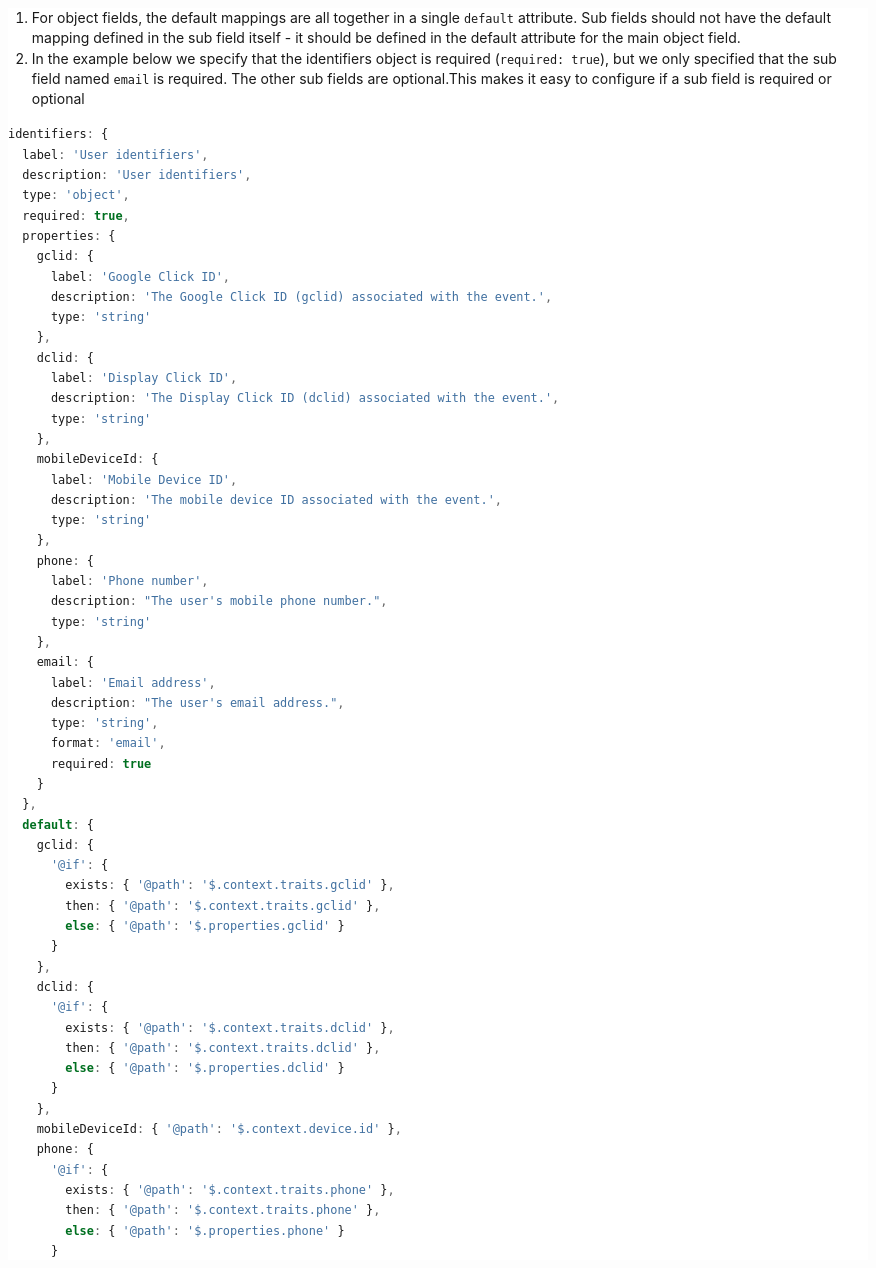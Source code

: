 1. For object fields, the default mappings are all together in a single `default` attribute. Sub fields should not have the default mapping defined in the sub field itself - it should be defined in the default attribute for the main object field.
2. In the example below we specify that the identifiers object is required (`required: true`), but we only specified that the sub field named `email` is required. The other sub fields are optional.This makes it easy to configure if a sub field is required or optional

```typescript
identifiers: {
  label: 'User identifiers',
  description: 'User identifiers',
  type: 'object',
  required: true,
  properties: {
    gclid: {
      label: 'Google Click ID',
      description: 'The Google Click ID (gclid) associated with the event.',
      type: 'string'
    },
    dclid: {
      label: 'Display Click ID',
      description: 'The Display Click ID (dclid) associated with the event.',
      type: 'string'
    },
    mobileDeviceId: {
      label: 'Mobile Device ID',
      description: 'The mobile device ID associated with the event.',
      type: 'string'
    },
    phone: {
      label: 'Phone number',
      description: "The user's mobile phone number.",
      type: 'string'
    },
    email: {
      label: 'Email address',
      description: "The user's email address.",
      type: 'string',
      format: 'email',
      required: true
    }
  },
  default: {
    gclid: {
      '@if': {
        exists: { '@path': '$.context.traits.gclid' },
        then: { '@path': '$.context.traits.gclid' },
        else: { '@path': '$.properties.gclid' }
      }
    },
    dclid: {
      '@if': {
        exists: { '@path': '$.context.traits.dclid' },
        then: { '@path': '$.context.traits.dclid' },
        else: { '@path': '$.properties.dclid' }
      }
    },
    mobileDeviceId: { '@path': '$.context.device.id' },
    phone: {
      '@if': {
        exists: { '@path': '$.context.traits.phone' },
        then: { '@path': '$.context.traits.phone' },
        else: { '@path': '$.properties.phone' }
      }
```